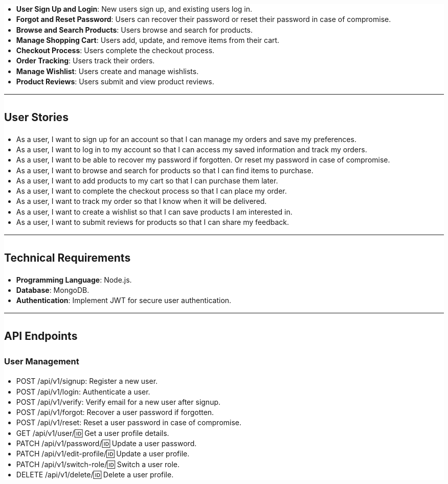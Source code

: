 - **User Sign Up and Login**: New users sign up, and existing users log in.
- **Forgot and Reset Password**: Users can recover their password or reset their password in case of compromise.
- **Browse and Search Products**: Users browse and search for products.
- **Manage Shopping Cart**: Users add, update, and remove items from their cart.
- **Checkout Process**: Users complete the checkout process.
- **Order Tracking**: Users track their orders.
- **Manage Wishlist**: Users create and manage wishlists.
- **Product Reviews**: Users submit and view product reviews.

---

## User Stories

- As a user, I want to sign up for an account so that I can manage my orders and save my preferences.
- As a user, I want to log in to my account so that I can access my saved information and track my orders.
- As a user, I want to be able to recover my password if forgotten. Or reset my password in case of compromise.
- As a user, I want to browse and search for products so that I can find items to purchase.
- As a user, I want to add products to my cart so that I can purchase them later.
- As a user, I want to complete the checkout process so that I can place my order.
- As a user, I want to track my order so that I know when it will be delivered.
- As a user, I want to create a wishlist so that I can save products I am interested in.
- As a user, I want to submit reviews for products so that I can share my feedback.

---

## Technical Requirements
- **Programming Language**: Node.js.
- **Database**: MongoDB.
- **Authentication**: Implement JWT for secure user authentication.

---

## API Endpoints

### User Management

- POST /api/v1/signup: Register a new user. 
- POST /api/v1/login: Authenticate a user. 
- POST /api/v1/verify: Verify email for a new user after signup.
- POST /api/v1/forgot: Recover a user password if forgotten.
- POST /api/v1/reset: Reset a user password in case of compromise.
- GET /api/v1/user/:id: Get a user profile details.
- PATCH /api/v1/password/:id: Update a user password.
- PATCH /api/v1/edit-profile/:id: Update a user profile.
- PATCH /api/v1/switch-role/:id: Switch a user role.
- DELETE /api/v1/delete/:id: Delete a user profile.
